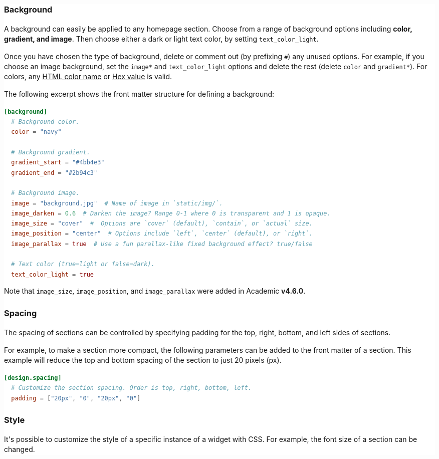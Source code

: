 ### Background

A background can easily be applied to any homepage section. Choose from a range of background options including **color, gradient, and image**. Then choose either a dark or light text color, by setting `text_color_light`.

Once you have chosen the type of background, delete or comment out (by prefixing `#`) any unused options. For example, if you choose an image background, set the `image*` and `text_color_light` options and delete the rest (delete `color` and `gradient*`). For colors, any [HTML color name](https://html-color-codes.info/color-names/) or [Hex value](https://html-color-codes.info) is valid.

The following excerpt shows the front matter structure for defining a background:

```toml
[background]
  # Background color.
  color = "navy"
  
  # Background gradient.
  gradient_start = "#4bb4e3"
  gradient_end = "#2b94c3"
  
  # Background image.
  image = "background.jpg"  # Name of image in `static/img/`.
  image_darken = 0.6  # Darken the image? Range 0-1 where 0 is transparent and 1 is opaque.
  image_size = "cover"  #  Options are `cover` (default), `contain`, or `actual` size.
  image_position = "center"  # Options include `left`, `center` (default), or `right`.
  image_parallax = true  # Use a fun parallax-like fixed background effect? true/false

  # Text color (true=light or false=dark).
  text_color_light = true
```

Note that `image_size`, `image_position`, and `image_parallax` were added in Academic **v4.6.0**.

### Spacing

The spacing of sections can be controlled by specifying padding for the top, right, bottom, and left sides of sections.

For example, to make a section more compact, the following parameters can be added to the front matter of a section. This example will reduce the top and bottom spacing of the section to just 20 pixels (px).

```toml
[design.spacing]
  # Customize the section spacing. Order is top, right, bottom, left.
  padding = ["20px", "0", "20px", "0"]
```

### Style

It's possible to customize the style of a specific instance of a widget with CSS. For example, the font size of a section can be changed.
